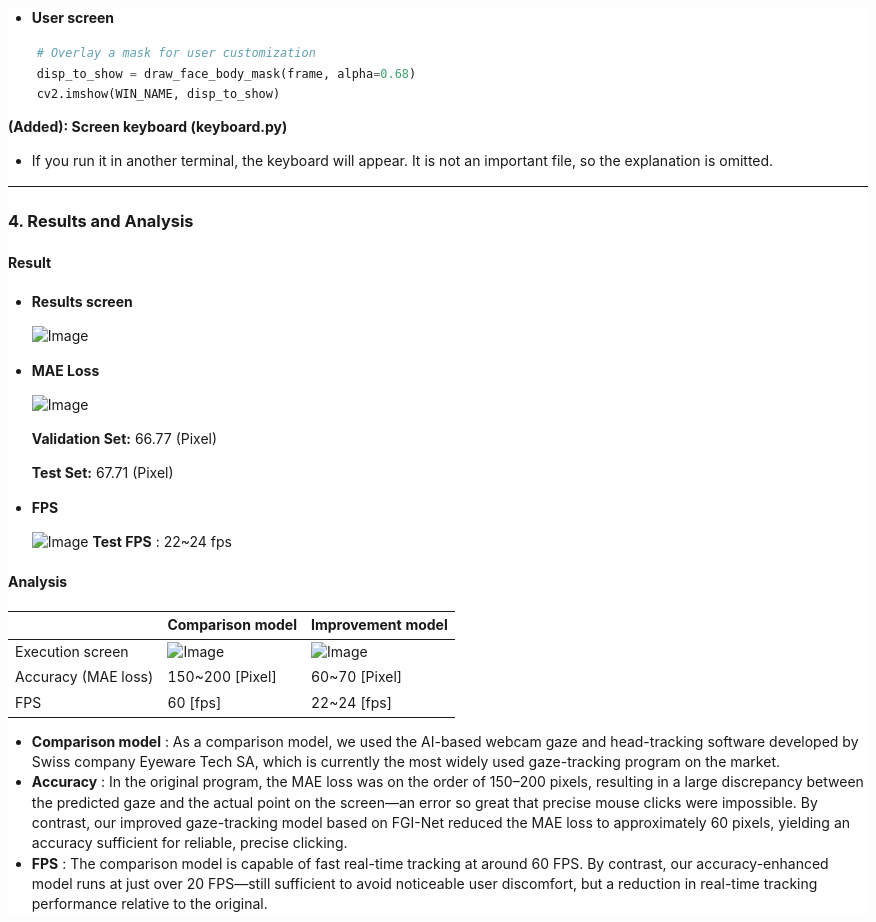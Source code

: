 - **User screen**

```python
    # Overlay a mask for user customization
    disp_to_show = draw_face_body_mask(frame, alpha=0.68)
    cv2.imshow(WIN_NAME, disp_to_show)
```

**(Added): Screen keyboard (keyboard.py)**

- If you run it in another terminal, the keyboard will appear. It is not an important file, so the explanation is omitted.

  

------

### 4. Results and Analysis

#### Result

- **Results screen**

  ![Image](https://github.com/user-attachments/assets/6c5a4939-4da1-4f69-a349-372950fcca9b)

- **MAE Loss**

  ![Image](https://github.com/user-attachments/assets/e05e429d-4325-4e69-9f14-25128eb40f6a)

  **Validation Set:** 66.77 (Pixel)

  **Test Set:** 67.71 (Pixel)

- **FPS**

  ![Image](https://github.com/user-attachments/assets/983fda21-2756-4cc1-ad90-ad45deb7f9c9)
  **Test FPS** : 22~24 fps

#### Analysis

|                     | Comparison model                                             | Improvement model                                            |
| ------------------- | ------------------------------------------------------------ | ------------------------------------------------------------ |
| Execution screen    | ![Image](https://github.com/user-attachments/assets/96b3be63-18f3-49d2-8033-4650a75dfb8d) | ![Image](https://github.com/user-attachments/assets/c0a3d8f7-4492-40ab-b0df-bc47e23fab2b) |
| Accuracy (MAE loss) | 150~200 [Pixel]                                              | 60~70 [Pixel]                                                |
| FPS                 | 60 [fps]                                                     | 22~24 [fps]                                                  |

- **Comparison model** : As a comparison model, we used the AI-based webcam gaze and head-tracking software developed by Swiss company Eyeware Tech SA, which is currently the most widely used gaze-tracking program on the market.
- **Accuracy** : In the original program, the MAE loss was on the order of 150–200 pixels, resulting in a large discrepancy between the predicted gaze and the actual point on the screen—an error so great that precise mouse clicks were impossible. By contrast, our improved gaze-tracking model based on FGI-Net reduced the MAE loss to approximately 60 pixels, yielding an accuracy sufficient for reliable, precise clicking.
- **FPS** : The comparison model is capable of fast real-time tracking at around 60 FPS. By contrast, our accuracy-enhanced model runs at just over 20 FPS—still sufficient to avoid noticeable user discomfort, but a reduction in real-time tracking performance relative to the original.
